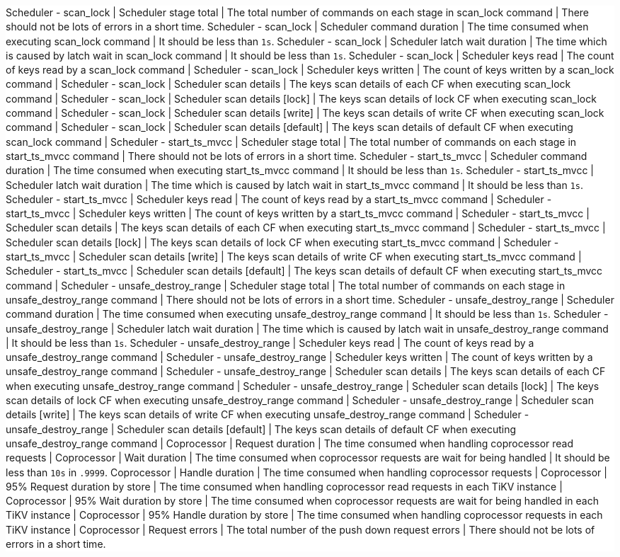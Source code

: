 Scheduler - scan_lock | Scheduler stage total | The total number of commands on each stage in scan_lock command | There should not be lots of errors in a short time.
Scheduler - scan_lock | Scheduler command duration | The time consumed when executing scan_lock command | It should be less than `1s`.
Scheduler - scan_lock | Scheduler latch wait duration | The time which is caused by latch wait in scan_lock command | It should be less than `1s`.
Scheduler - scan_lock | Scheduler keys read | The count of keys read by a scan_lock command |
Scheduler - scan_lock | Scheduler keys written | The count of keys written by a scan_lock command |
Scheduler - scan_lock | Scheduler scan details | The keys scan details of each CF when executing scan_lock command |
Scheduler - scan_lock | Scheduler scan details [lock] | The keys scan details of lock CF when executing scan_lock command |
Scheduler - scan_lock | Scheduler scan details [write] | The keys scan details of write CF when executing scan_lock command |
Scheduler - scan_lock | Scheduler scan details [default] | The keys scan details of default CF when executing scan_lock command |
Scheduler - start_ts_mvcc | Scheduler stage total | The total number of commands on each stage in start_ts_mvcc command | There should not be lots of errors in a short time.
Scheduler - start_ts_mvcc | Scheduler command duration | The time consumed when executing start_ts_mvcc command | It should be less than `1s`.
Scheduler - start_ts_mvcc | Scheduler latch wait duration | The time which is caused by latch wait in start_ts_mvcc command | It should be less than `1s`.
Scheduler - start_ts_mvcc | Scheduler keys read | The count of keys read by a start_ts_mvcc command |
Scheduler - start_ts_mvcc | Scheduler keys written | The count of keys written by a start_ts_mvcc command |
Scheduler - start_ts_mvcc | Scheduler scan details | The keys scan details of each CF when executing start_ts_mvcc command |
Scheduler - start_ts_mvcc | Scheduler scan details [lock] | The keys scan details of lock CF when executing start_ts_mvcc command |
Scheduler - start_ts_mvcc | Scheduler scan details [write] | The keys scan details of write CF when executing start_ts_mvcc command |
Scheduler - start_ts_mvcc | Scheduler scan details [default] | The keys scan details of default CF when executing start_ts_mvcc command |
Scheduler - unsafe_destroy_range | Scheduler stage total | The total number of commands on each stage in unsafe_destroy_range command | There should not be lots of errors in a short time.
Scheduler - unsafe_destroy_range | Scheduler command duration | The time consumed when executing unsafe_destroy_range command | It should be less than `1s`.
Scheduler - unsafe_destroy_range | Scheduler latch wait duration | The time which is caused by latch wait in unsafe_destroy_range command | It should be less than `1s`.
Scheduler - unsafe_destroy_range | Scheduler keys read | The count of keys read by a unsafe_destroy_range command |
Scheduler - unsafe_destroy_range | Scheduler keys written | The count of keys written by a unsafe_destroy_range command |
Scheduler - unsafe_destroy_range | Scheduler scan details | The keys scan details of each CF when executing unsafe_destroy_range command |
Scheduler - unsafe_destroy_range | Scheduler scan details [lock] | The keys scan details of lock CF when executing unsafe_destroy_range command |
Scheduler - unsafe_destroy_range | Scheduler scan details [write] | The keys scan details of write CF when executing unsafe_destroy_range command |
Scheduler - unsafe_destroy_range | Scheduler scan details [default] | The keys scan details of default CF when executing unsafe_destroy_range command |
Coprocessor | Request duration | The time consumed when handling coprocessor read requests |
Coprocessor | Wait duration | The time consumed when coprocessor requests are wait for being handled | It should be less than `10s` in `.9999`.
Coprocessor | Handle duration | The time consumed when handling coprocessor requests |
Coprocessor | 95% Request duration by store | The time consumed when handling coprocessor read requests in each TiKV instance |
Coprocessor | 95% Wait duration by store | The time consumed when coprocessor requests are wait for being handled in each TiKV instance |
Coprocessor | 95% Handle duration by store | The time consumed when handling coprocessor requests in each TiKV instance |
Coprocessor | Request errors | The total number of the push down request errors | There should not be lots of errors in a short time.